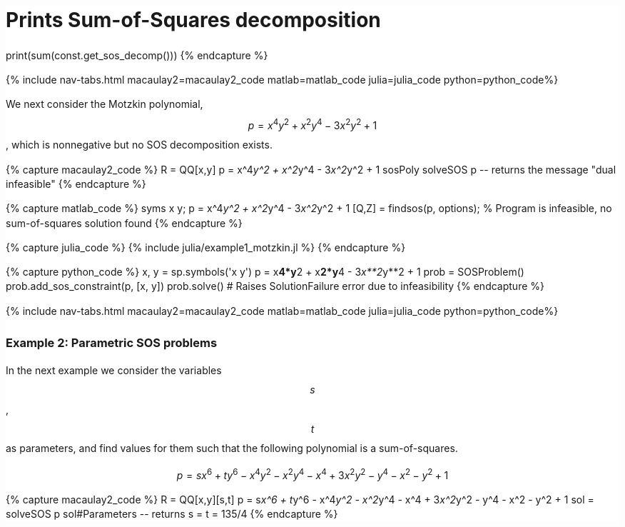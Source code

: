 # Prints Sum-of-Squares decomposition
print(sum(const.get_sos_decomp()))
{% endcapture %}

{% include nav-tabs.html macaulay2=macaulay2_code matlab=matlab_code julia=julia_code python=python_code%}


We next consider the Motzkin polynomial, $$p = x^4 y^2 + x^2 y^4 - 3 x^2 y^2 +
1$$, which is nonnegative but no SOS decomposition exists.


{% capture macaulay2_code %}
R = QQ[x,y]
p = x^4*y^2 + x^2*y^4 - 3*x^2*y^2 + 1
sosPoly solveSOS p
-- returns the message "dual infeasible"
{% endcapture %}


{% capture matlab_code %}
syms x y;
p = x^4*y^2 + x^2*y^4 - 3*x^2*y^2 + 1
[Q,Z] = findsos(p, options);
% Program is infeasible, no sum-of-squares solution found
{% endcapture %}


{% capture julia_code %}
{% include julia/example1_motzkin.jl %}
{% endcapture %}


{% capture python_code %}
x, y = sp.symbols('x y')
p = x**4*y**2 + x**2*y**4 - 3*x**2*y**2 + 1
prob = SOSProblem()
prob.add_sos_constraint(p, [x, y])
prob.solve() # Raises SolutionFailure error due to infeasibility
{% endcapture %}


{% include nav-tabs.html macaulay2=macaulay2_code matlab=matlab_code julia=julia_code python=python_code%}

### Example 2: Parametric SOS problems

In the next example we consider the variables $$s$$, $$t$$ as parameters, and find
values for them such that the following polynomial is a sum-of-squares.

$$ p = s x^6+t y^6-x^4 y^2-x^2 y^4-x^4+3 x^2 y^2-y^4-x^2-y^2+1 $$


{% capture macaulay2_code %}
R = QQ[x,y][s,t]
p = s*x^6 + t*y^6 - x^4*y^2 - x^2*y^4 - x^4 + 3*x^2*y^2 - y^4 - x^2 - y^2 + 1
sol = solveSOS p
sol#Parameters
-- returns s = t = 135/4
{% endcapture %}
